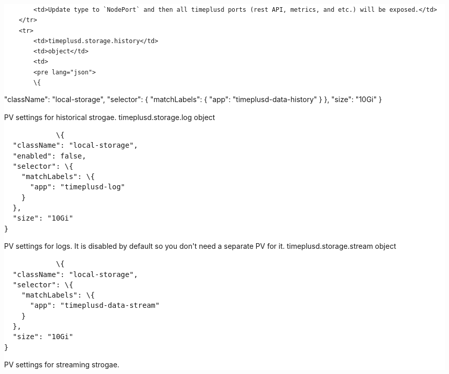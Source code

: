 			<td>Update type to `NodePort` and then all timeplusd ports (rest API, metrics, and etc.) will be exposed.</td>
		</tr>
		<tr>
			<td>timeplusd.storage.history</td>
			<td>object</td>
			<td>
			<pre lang="json">
			\{
  "className": "local-storage",
  "selector": \{
    "matchLabels": \{
      "app": "timeplusd-data-history"
    }
  },
  "size": "10Gi"
}
</pre>
</td>
			<td>PV settings for historical strogae.</td>
		</tr>
		<tr>
			<td>timeplusd.storage.log</td>
			<td>object</td>
			<td>
			<pre lang="json">
			\{
  "className": "local-storage",
  "enabled": false,
  "selector": \{
    "matchLabels": \{
      "app": "timeplusd-log"
    }
  },
  "size": "10Gi"
}
</pre>
</td>
			<td>PV settings for logs. It is disabled by default so you don't need a separate PV for it.</td>
		</tr>
		<tr>
			<td>timeplusd.storage.stream</td>
			<td>object</td>
			<td>
			<pre lang="json">
			\{
  "className": "local-storage",
  "selector": \{
    "matchLabels": \{
      "app": "timeplusd-data-stream"
    }
  },
  "size": "10Gi"
}
</pre>
</td>
			<td>PV settings for streaming strogae.</td>
		</tr>
	</tbody>
</table>
